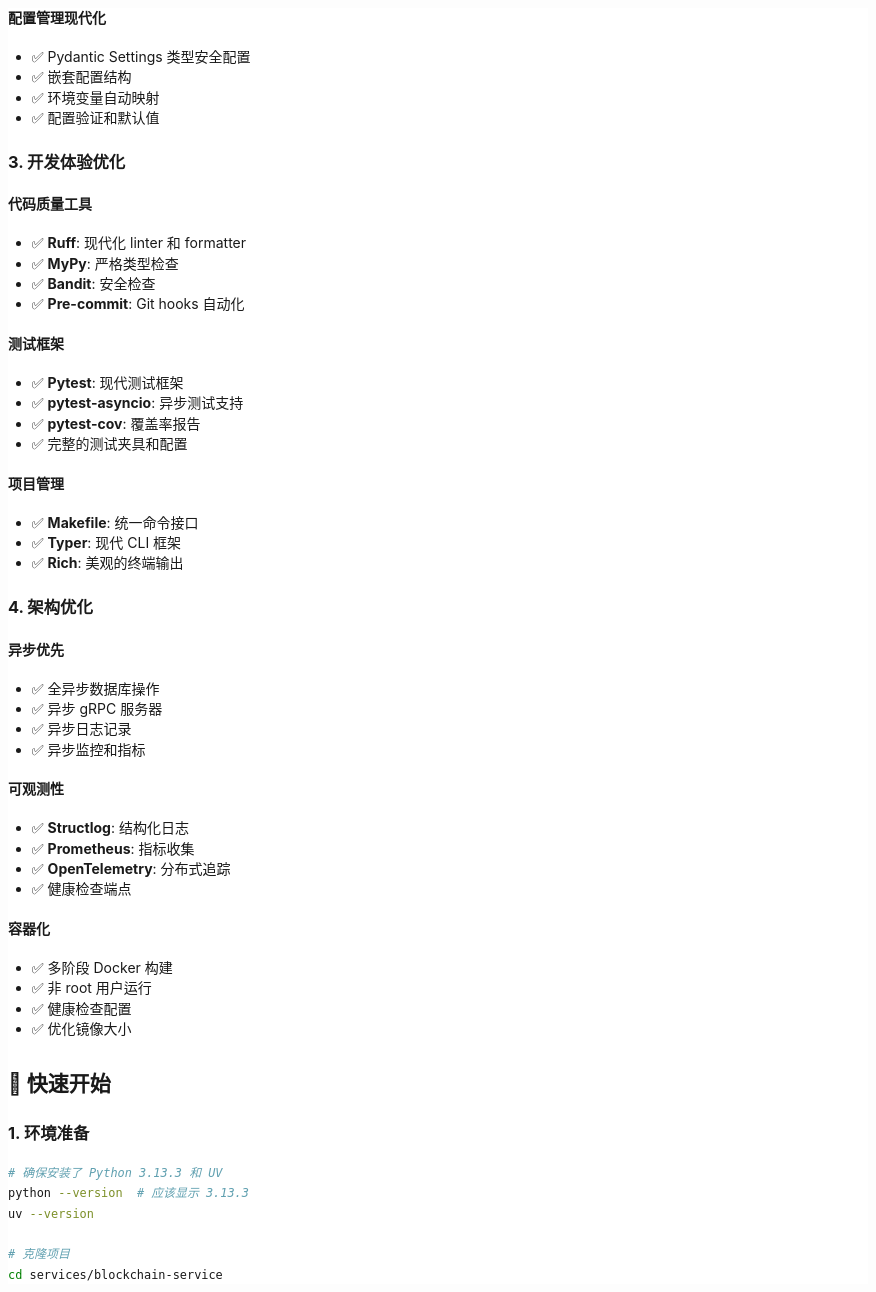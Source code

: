 #### 配置管理现代化
- ✅ Pydantic Settings 类型安全配置
- ✅ 嵌套配置结构
- ✅ 环境变量自动映射
- ✅ 配置验证和默认值

### 3. 开发体验优化

#### 代码质量工具
- ✅ **Ruff**: 现代化 linter 和 formatter
- ✅ **MyPy**: 严格类型检查
- ✅ **Bandit**: 安全检查
- ✅ **Pre-commit**: Git hooks 自动化

#### 测试框架
- ✅ **Pytest**: 现代测试框架
- ✅ **pytest-asyncio**: 异步测试支持
- ✅ **pytest-cov**: 覆盖率报告
- ✅ 完整的测试夹具和配置

#### 项目管理
- ✅ **Makefile**: 统一命令接口
- ✅ **Typer**: 现代 CLI 框架
- ✅ **Rich**: 美观的终端输出

### 4. 架构优化

#### 异步优先
- ✅ 全异步数据库操作
- ✅ 异步 gRPC 服务器
- ✅ 异步日志记录
- ✅ 异步监控和指标

#### 可观测性
- ✅ **Structlog**: 结构化日志
- ✅ **Prometheus**: 指标收集
- ✅ **OpenTelemetry**: 分布式追踪
- ✅ 健康检查端点

#### 容器化
- ✅ 多阶段 Docker 构建
- ✅ 非 root 用户运行
- ✅ 健康检查配置
- ✅ 优化镜像大小

## 🚀 快速开始

### 1. 环境准备

```bash
# 确保安装了 Python 3.13.3 和 UV
python --version  # 应该显示 3.13.3
uv --version

# 克隆项目
cd services/blockchain-service
```
